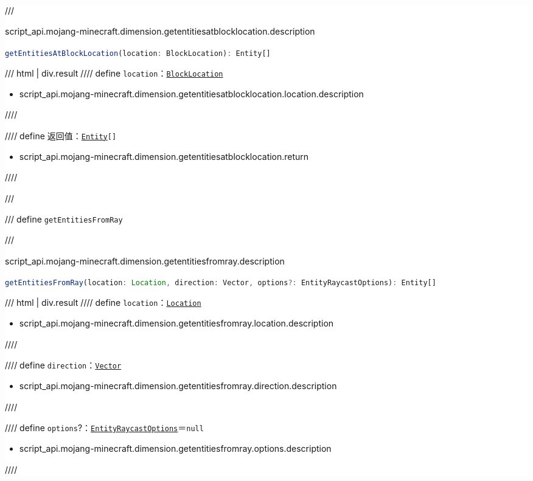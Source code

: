
///

script_api.mojang-minecraft.dimension.getentitiesatblocklocation.description

```js
getEntitiesAtBlockLocation(location: BlockLocation): Entity[]
```

/// html | div.result
//// define
`location`：[`BlockLocation`](./blocklocation.md)

- script_api.mojang-minecraft.dimension.getentitiesatblocklocation.location.description


////

//// define
返回值：<code><a href="../entity/">Entity</a>[]</code>

- script_api.mojang-minecraft.dimension.getentitiesatblocklocation.return


////

///


/// define
`getEntitiesFromRay`


///

script_api.mojang-minecraft.dimension.getentitiesfromray.description

```js
getEntitiesFromRay(location: Location, direction: Vector, options?: EntityRaycastOptions): Entity[]
```

/// html | div.result
//// define
`location`：[`Location`](./location.md)

- script_api.mojang-minecraft.dimension.getentitiesfromray.location.description


////

//// define
`direction`：[`Vector`](./vector.md)

- script_api.mojang-minecraft.dimension.getentitiesfromray.direction.description


////

//// define
`options`?：[`EntityRaycastOptions`](./entityraycastoptions.md)＝`null`

- script_api.mojang-minecraft.dimension.getentitiesfromray.options.description


////
